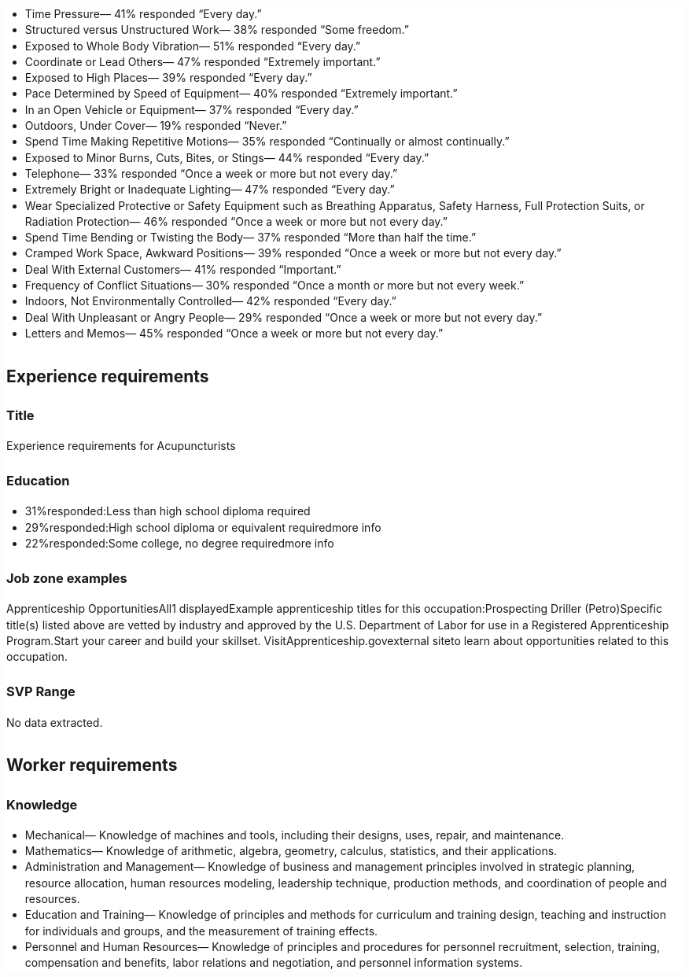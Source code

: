 - Time Pressure— 41% responded “Every day.”
- Structured versus Unstructured Work— 38% responded “Some freedom.”
- Exposed to Whole Body Vibration— 51% responded “Every day.”
- Coordinate or Lead Others— 47% responded “Extremely important.”
- Exposed to High Places— 39% responded “Every day.”
- Pace Determined by Speed of Equipment— 40% responded “Extremely important.”
- In an Open Vehicle or Equipment— 37% responded “Every day.”
- Outdoors, Under Cover— 19% responded “Never.”
- Spend Time Making Repetitive Motions— 35% responded “Continually or almost continually.”
- Exposed to Minor Burns, Cuts, Bites, or Stings— 44% responded “Every day.”
- Telephone— 33% responded “Once a week or more but not every day.”
- Extremely Bright or Inadequate Lighting— 47% responded “Every day.”
- Wear Specialized Protective or Safety Equipment such as Breathing Apparatus, Safety Harness, Full Protection Suits, or Radiation Protection— 46% responded “Once a week or more but not every day.”
- Spend Time Bending or Twisting the Body— 37% responded “More than half the time.”
- Cramped Work Space, Awkward Positions— 39% responded “Once a week or more but not every day.”
- Deal With External Customers— 41% responded “Important.”
- Frequency of Conflict Situations— 30% responded “Once a month or more but not every week.”
- Indoors, Not Environmentally Controlled— 42% responded “Every day.”
- Deal With Unpleasant or Angry People— 29% responded “Once a week or more but not every day.”
- Letters and Memos— 45% responded “Once a week or more but not every day.”

## Experience requirements
### Title
Experience requirements for Acupuncturists

### Education
- 31%responded:Less than high school diploma required
- 29%responded:High school diploma or equivalent requiredmore info
- 22%responded:Some college, no degree requiredmore info

### Job zone examples
Apprenticeship OpportunitiesAll1 displayedExample apprenticeship titles for this occupation:Prospecting Driller (Petro)Specific title(s) listed above are vetted by industry and approved by the U.S. Department of Labor for use in a Registered Apprenticeship Program.Start your career and build your skillset. VisitApprenticeship.govexternal siteto learn about opportunities related to this occupation.

### SVP Range
No data extracted.

## Worker requirements
### Knowledge
- Mechanical— Knowledge of machines and tools, including their designs, uses, repair, and maintenance.
- Mathematics— Knowledge of arithmetic, algebra, geometry, calculus, statistics, and their applications.
- Administration and Management— Knowledge of business and management principles involved in strategic planning, resource allocation, human resources modeling, leadership technique, production methods, and coordination of people and resources.
- Education and Training— Knowledge of principles and methods for curriculum and training design, teaching and instruction for individuals and groups, and the measurement of training effects.
- Personnel and Human Resources— Knowledge of principles and procedures for personnel recruitment, selection, training, compensation and benefits, labor relations and negotiation, and personnel information systems.
